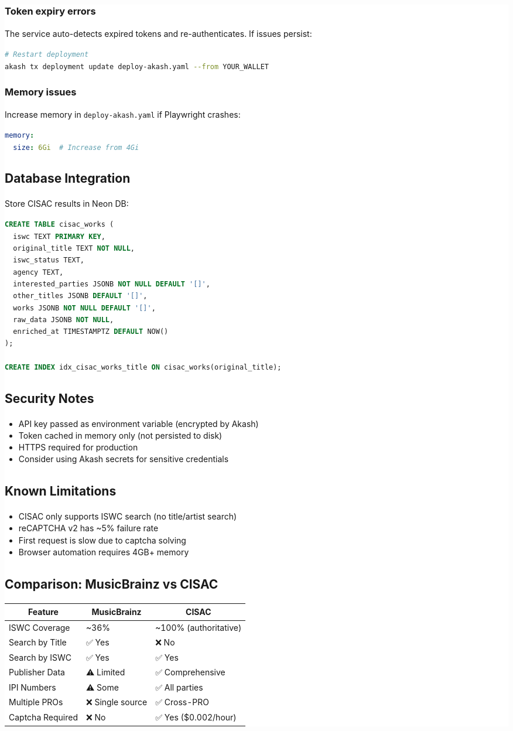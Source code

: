 ### Token expiry errors
The service auto-detects expired tokens and re-authenticates. If issues persist:
```bash
# Restart deployment
akash tx deployment update deploy-akash.yaml --from YOUR_WALLET
```

### Memory issues
Increase memory in `deploy-akash.yaml` if Playwright crashes:
```yaml
memory:
  size: 6Gi  # Increase from 4Gi
```

## Database Integration

Store CISAC results in Neon DB:

```sql
CREATE TABLE cisac_works (
  iswc TEXT PRIMARY KEY,
  original_title TEXT NOT NULL,
  iswc_status TEXT,
  agency TEXT,
  interested_parties JSONB NOT NULL DEFAULT '[]',
  other_titles JSONB DEFAULT '[]',
  works JSONB NOT NULL DEFAULT '[]',
  raw_data JSONB NOT NULL,
  enriched_at TIMESTAMPTZ DEFAULT NOW()
);

CREATE INDEX idx_cisac_works_title ON cisac_works(original_title);
```

## Security Notes

- API key passed as environment variable (encrypted by Akash)
- Token cached in memory only (not persisted to disk)
- HTTPS required for production
- Consider using Akash secrets for sensitive credentials

## Known Limitations

- CISAC only supports ISWC search (no title/artist search)
- reCAPTCHA v2 has ~5% failure rate
- First request is slow due to captcha solving
- Browser automation requires 4GB+ memory

## Comparison: MusicBrainz vs CISAC

| Feature | MusicBrainz | CISAC |
|---------|-------------|-------|
| ISWC Coverage | ~36% | ~100% (authoritative) |
| Search by Title | ✅ Yes | ❌ No |
| Search by ISWC | ✅ Yes | ✅ Yes |
| Publisher Data | ⚠️ Limited | ✅ Comprehensive |
| IPI Numbers | ⚠️ Some | ✅ All parties |
| Multiple PROs | ❌ Single source | ✅ Cross-PRO |
| Captcha Required | ❌ No | ✅ Yes ($0.002/hour) |